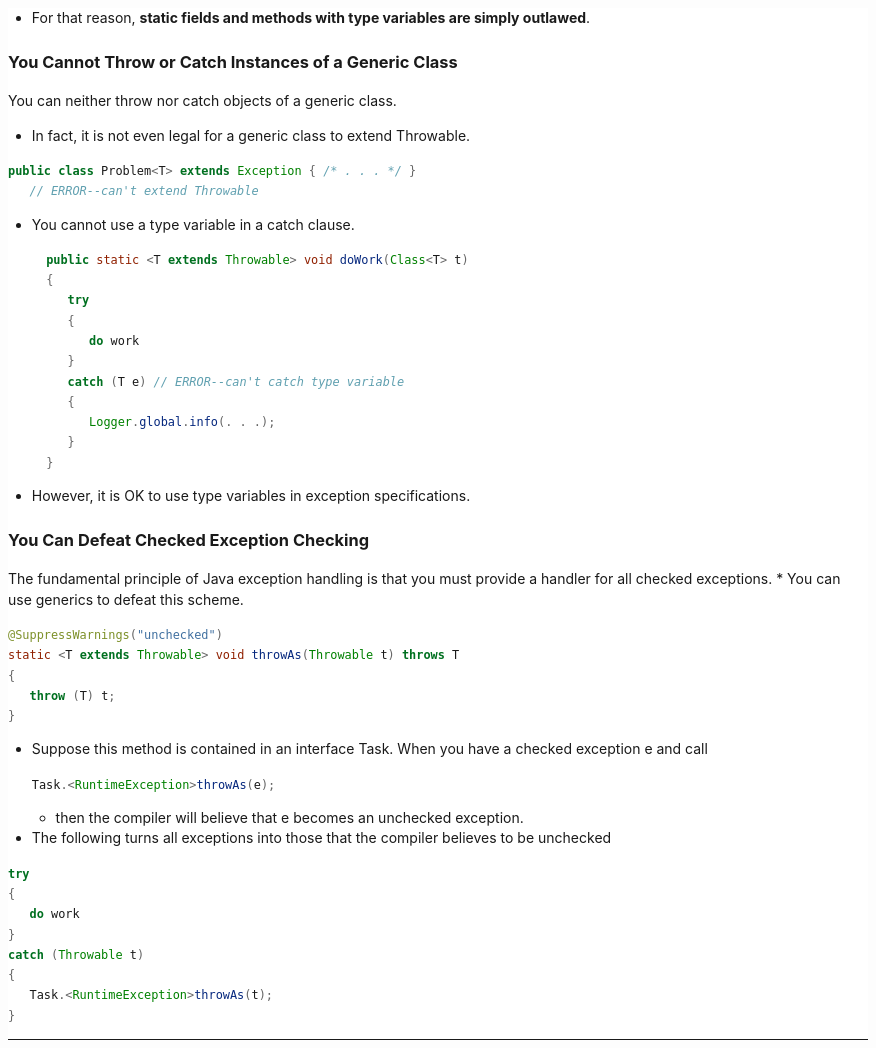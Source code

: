 * For that reason, **static fields and methods with type variables are simply outlawed**.

### You Cannot Throw or Catch Instances of a Generic Class

You can neither throw nor catch objects of a generic class. 

* In fact, it is not even legal for a generic class to extend Throwable.

````java
public class Problem<T> extends Exception { /* . . . */ } 
   // ERROR--can't extend Throwable
````

* You cannot use a type variable in a catch clause. 
    ````java
      public static <T extends Throwable> void doWork(Class<T> t)
      {
         try
         {
            do work
         }
         catch (T e) // ERROR--can't catch type variable
         {
            Logger.global.info(. . .);
         }
      }
    ````

* However, it is OK to use type variables in exception specifications.


### You Can Defeat Checked Exception Checking

The fundamental principle of Java exception handling is that you must provide a handler for all checked exceptions. 
    * You can use generics to defeat this scheme. 

````java
@SuppressWarnings("unchecked")
static <T extends Throwable> void throwAs(Throwable t) throws T 
{
   throw (T) t;
} 
````

* Suppose this method is contained in an interface Task. When you have a checked exception e and call
    ````java
    Task.<RuntimeException>throwAs(e);
    ````
    * then the compiler will believe that e becomes an unchecked exception.
* The following turns all exceptions into those that the compiler believes to be unchecked
````java
try
{
   do work
}
catch (Throwable t)
{
   Task.<RuntimeException>throwAs(t);
}
````

---